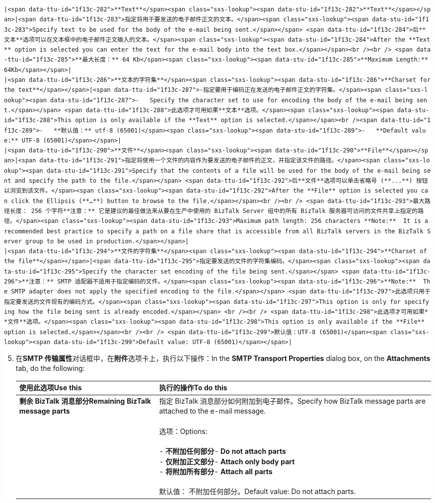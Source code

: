     |<span data-ttu-id="1f13c-282">**Text**</span><span class="sxs-lookup"><span data-stu-id="1f13c-282">**Text**</span></span>|<span data-ttu-id="1f13c-283">指定将用于要发送的电子邮件正文的文本。</span><span class="sxs-lookup"><span data-stu-id="1f13c-283">Specify text to be used for the body of the e-mail being sent.</span></span> <span data-ttu-id="1f13c-284">后**文本**选项可以在文本框中的电子邮件正文输入的文本。</span><span class="sxs-lookup"><span data-stu-id="1f13c-284">After the **Text** option is selected you can enter the text for the e-mail body into the text box.</span></span><br /><br /> <span data-ttu-id="1f13c-285">**最大长度：** 64 Kb</span><span class="sxs-lookup"><span data-stu-id="1f13c-285">**Maximum Length:** 64Kb</span></span>|  
    |<span data-ttu-id="1f13c-286">**文本的字符集**</span><span class="sxs-lookup"><span data-stu-id="1f13c-286">**Charset for the text**</span></span>|<span data-ttu-id="1f13c-287">-指定要用于编码正在发送的电子邮件正文的字符集。</span><span class="sxs-lookup"><span data-stu-id="1f13c-287">-   Specify the character set to use for encoding the body of the e-mail being sent.</span></span> <span data-ttu-id="1f13c-288">此选项才可用如果**文本**选项。</span><span class="sxs-lookup"><span data-stu-id="1f13c-288">This option is only available if the **Text** option is selected.</span></span><br /><span data-ttu-id="1f13c-289">-   **默认值：** utf-8 (65001)</span><span class="sxs-lookup"><span data-stu-id="1f13c-289">-   **Default value:** UTF-8 (65001)</span></span>|  
    |<span data-ttu-id="1f13c-290">**文件**</span><span class="sxs-lookup"><span data-stu-id="1f13c-290">**File**</span></span>|<span data-ttu-id="1f13c-291">指定将使用一个文件的内容作为要发送的电子邮件的正文，并指定该文件的路径。</span><span class="sxs-lookup"><span data-stu-id="1f13c-291">Specify that the contents of a file will be used for the body of the e-mail being sent and specify the path to the file.</span></span> <span data-ttu-id="1f13c-292">后**文件**选项可以单击省略号 (**...**) 按钮以浏览到该文件。</span><span class="sxs-lookup"><span data-stu-id="1f13c-292">After the **File** option is selected you can click the Ellipsis (**…**) button to browse to the file.</span></span><br /><br /> <span data-ttu-id="1f13c-293">最大路径长度： 256 个字符**注意：** 它是建议的最佳做法来从要在生产中使用的 BizTalk Server 组中的所有 BizTalk 服务器可访问的文件共享上指定的路径。</span><span class="sxs-lookup"><span data-stu-id="1f13c-293">Maximum path length: 256 characters **Note:**  It is a recommended best practice to specify a path on a file share that is accessible from all BizTalk servers in the BizTalk Server group to be used in production.</span></span>|  
    |<span data-ttu-id="1f13c-294">**文件的字符集**</span><span class="sxs-lookup"><span data-stu-id="1f13c-294">**Charset of the file**</span></span>|<span data-ttu-id="1f13c-295">指定要发送的文件的字符集编码。</span><span class="sxs-lookup"><span data-stu-id="1f13c-295">Specify the character set encoding of the file being sent.</span></span> <span data-ttu-id="1f13c-296">**注意：** SMTP 适配器不适用于指定编码的文件。</span><span class="sxs-lookup"><span data-stu-id="1f13c-296">**Note:**  The SMTP adapter does not apply the specified encoding to the file.</span></span> <span data-ttu-id="1f13c-297">此选项只用于指定要发送的文件现有的编码方式。</span><span class="sxs-lookup"><span data-stu-id="1f13c-297">This option is only for specifying how the file being sent is already encoded.</span></span> <br /><br /> <span data-ttu-id="1f13c-298">此选项才可用如果**文件**选项。</span><span class="sxs-lookup"><span data-stu-id="1f13c-298">This option is only available if the **File** option is selected.</span></span><br /><br /> <span data-ttu-id="1f13c-299">默认值：UTF-8 (65001)</span><span class="sxs-lookup"><span data-stu-id="1f13c-299">Default value: UTF-8 (65001)</span></span>|  
  
5.  <span data-ttu-id="1f13c-300">在**SMTP 传输属性**对话框中，在**附件**选项卡上，执行以下操作：</span><span class="sxs-lookup"><span data-stu-id="1f13c-300">In the **SMTP Transport Properties** dialog box, on the **Attachments** tab, do the following:</span></span>  
  
    |<span data-ttu-id="1f13c-301">使用此选项</span><span class="sxs-lookup"><span data-stu-id="1f13c-301">Use this</span></span>|<span data-ttu-id="1f13c-302">执行的操作</span><span class="sxs-lookup"><span data-stu-id="1f13c-302">To do this</span></span>|  
    |--------------|----------------|  
    |<span data-ttu-id="1f13c-303">**剩余 BizTalk 消息部分**</span><span class="sxs-lookup"><span data-stu-id="1f13c-303">**Remaining BizTalk message parts**</span></span>|<span data-ttu-id="1f13c-304">指定 BizTalk 消息部分如何附加到电子邮件。</span><span class="sxs-lookup"><span data-stu-id="1f13c-304">Specify how BizTalk message parts are attached to the e-mail message.</span></span><br /><br /> <span data-ttu-id="1f13c-305">选项：</span><span class="sxs-lookup"><span data-stu-id="1f13c-305">Options:</span></span><br /><br /> <span data-ttu-id="1f13c-306">-   **不附加任何部分**</span><span class="sxs-lookup"><span data-stu-id="1f13c-306">-   **Do not attach parts**</span></span><br /><span data-ttu-id="1f13c-307">-   **仅附加正文部分**</span><span class="sxs-lookup"><span data-stu-id="1f13c-307">-   **Attach only body part**</span></span><br /><span data-ttu-id="1f13c-308">-   **将附加所有部分**</span><span class="sxs-lookup"><span data-stu-id="1f13c-308">-   **Attach all parts**</span></span><br /><br /> <span data-ttu-id="1f13c-309">默认值： 不附加任何部分。</span><span class="sxs-lookup"><span data-stu-id="1f13c-309">Default value: Do not attach parts.</span></span>|  